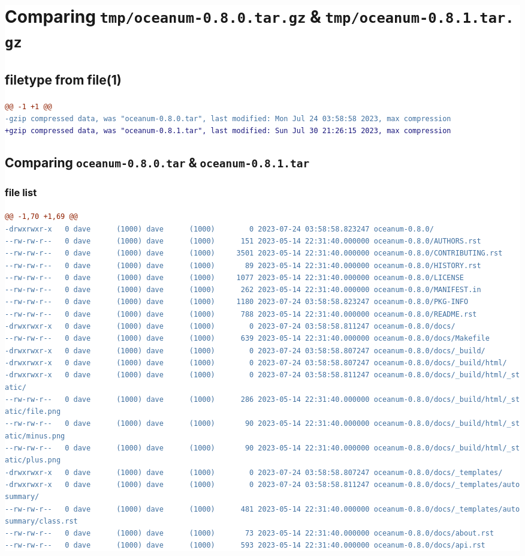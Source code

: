 # Comparing `tmp/oceanum-0.8.0.tar.gz` & `tmp/oceanum-0.8.1.tar.gz`

## filetype from file(1)

```diff
@@ -1 +1 @@
-gzip compressed data, was "oceanum-0.8.0.tar", last modified: Mon Jul 24 03:58:58 2023, max compression
+gzip compressed data, was "oceanum-0.8.1.tar", last modified: Sun Jul 30 21:26:15 2023, max compression
```

## Comparing `oceanum-0.8.0.tar` & `oceanum-0.8.1.tar`

### file list

```diff
@@ -1,70 +1,69 @@
-drwxrwxr-x   0 dave      (1000) dave      (1000)        0 2023-07-24 03:58:58.823247 oceanum-0.8.0/
--rw-rw-r--   0 dave      (1000) dave      (1000)      151 2023-05-14 22:31:40.000000 oceanum-0.8.0/AUTHORS.rst
--rw-rw-r--   0 dave      (1000) dave      (1000)     3501 2023-05-14 22:31:40.000000 oceanum-0.8.0/CONTRIBUTING.rst
--rw-rw-r--   0 dave      (1000) dave      (1000)       89 2023-05-14 22:31:40.000000 oceanum-0.8.0/HISTORY.rst
--rw-rw-r--   0 dave      (1000) dave      (1000)     1077 2023-05-14 22:31:40.000000 oceanum-0.8.0/LICENSE
--rw-rw-r--   0 dave      (1000) dave      (1000)      262 2023-05-14 22:31:40.000000 oceanum-0.8.0/MANIFEST.in
--rw-rw-r--   0 dave      (1000) dave      (1000)     1180 2023-07-24 03:58:58.823247 oceanum-0.8.0/PKG-INFO
--rw-rw-r--   0 dave      (1000) dave      (1000)      788 2023-05-14 22:31:40.000000 oceanum-0.8.0/README.rst
-drwxrwxr-x   0 dave      (1000) dave      (1000)        0 2023-07-24 03:58:58.811247 oceanum-0.8.0/docs/
--rw-rw-r--   0 dave      (1000) dave      (1000)      639 2023-05-14 22:31:40.000000 oceanum-0.8.0/docs/Makefile
-drwxrwxr-x   0 dave      (1000) dave      (1000)        0 2023-07-24 03:58:58.807247 oceanum-0.8.0/docs/_build/
-drwxrwxr-x   0 dave      (1000) dave      (1000)        0 2023-07-24 03:58:58.807247 oceanum-0.8.0/docs/_build/html/
-drwxrwxr-x   0 dave      (1000) dave      (1000)        0 2023-07-24 03:58:58.811247 oceanum-0.8.0/docs/_build/html/_static/
--rw-rw-r--   0 dave      (1000) dave      (1000)      286 2023-05-14 22:31:40.000000 oceanum-0.8.0/docs/_build/html/_static/file.png
--rw-rw-r--   0 dave      (1000) dave      (1000)       90 2023-05-14 22:31:40.000000 oceanum-0.8.0/docs/_build/html/_static/minus.png
--rw-rw-r--   0 dave      (1000) dave      (1000)       90 2023-05-14 22:31:40.000000 oceanum-0.8.0/docs/_build/html/_static/plus.png
-drwxrwxr-x   0 dave      (1000) dave      (1000)        0 2023-07-24 03:58:58.807247 oceanum-0.8.0/docs/_templates/
-drwxrwxr-x   0 dave      (1000) dave      (1000)        0 2023-07-24 03:58:58.811247 oceanum-0.8.0/docs/_templates/autosummary/
--rw-rw-r--   0 dave      (1000) dave      (1000)      481 2023-05-14 22:31:40.000000 oceanum-0.8.0/docs/_templates/autosummary/class.rst
--rw-rw-r--   0 dave      (1000) dave      (1000)       73 2023-05-14 22:31:40.000000 oceanum-0.8.0/docs/about.rst
--rw-rw-r--   0 dave      (1000) dave      (1000)      593 2023-05-14 22:31:40.000000 oceanum-0.8.0/docs/api.rst
```
